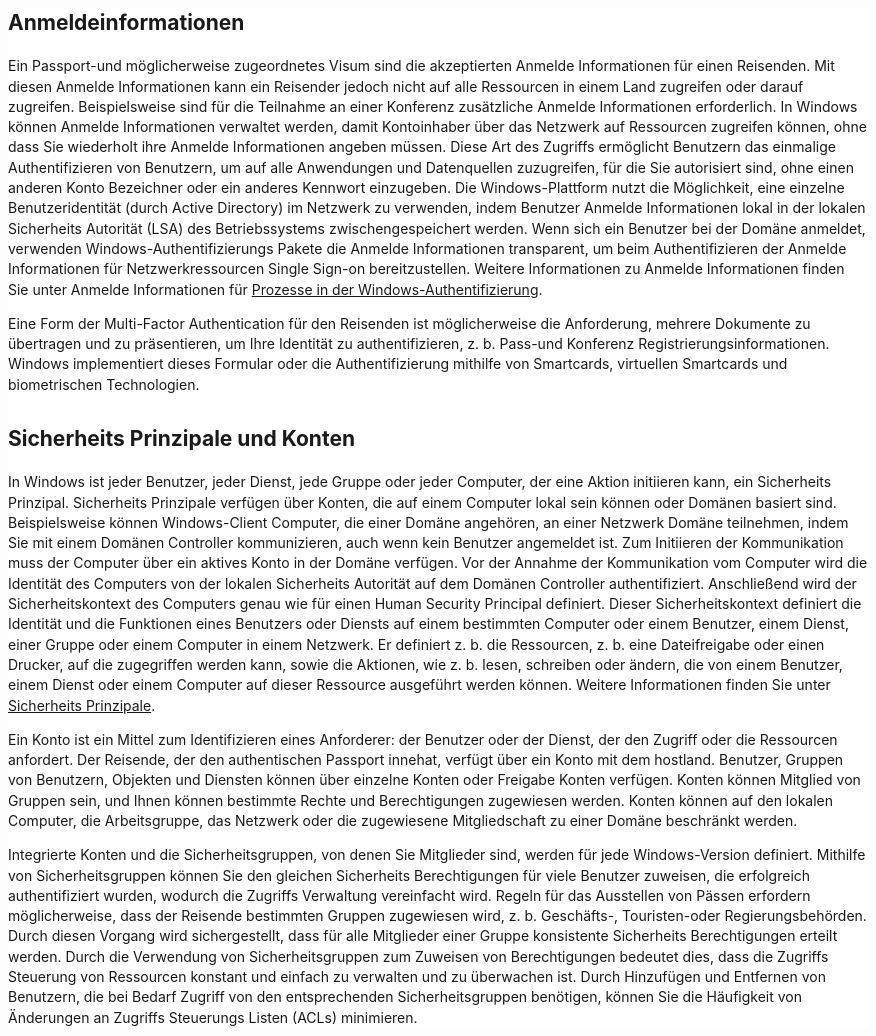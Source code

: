 ## <a name="credentials"></a>Anmeldeinformationen
Ein Passport-und möglicherweise zugeordnetes Visum sind die akzeptierten Anmelde Informationen für einen Reisenden. Mit diesen Anmelde Informationen kann ein Reisender jedoch nicht auf alle Ressourcen in einem Land zugreifen oder darauf zugreifen. Beispielsweise sind für die Teilnahme an einer Konferenz zusätzliche Anmelde Informationen erforderlich. In Windows können Anmelde Informationen verwaltet werden, damit Kontoinhaber über das Netzwerk auf Ressourcen zugreifen können, ohne dass Sie wiederholt ihre Anmelde Informationen angeben müssen. Diese Art des Zugriffs ermöglicht Benutzern das einmalige Authentifizieren von Benutzern, um auf alle Anwendungen und Datenquellen zuzugreifen, für die Sie autorisiert sind, ohne einen anderen Konto Bezeichner oder ein anderes Kennwort einzugeben. Die Windows-Plattform nutzt die Möglichkeit, eine einzelne Benutzeridentität (durch Active Directory) im Netzwerk zu verwenden, indem Benutzer Anmelde Informationen lokal in der lokalen Sicherheits Autorität (LSA) des Betriebssystems zwischengespeichert werden. Wenn sich ein Benutzer bei der Domäne anmeldet, verwenden Windows-Authentifizierungs Pakete die Anmelde Informationen transparent, um beim Authentifizieren der Anmelde Informationen für Netzwerkressourcen Single Sign-on bereitzustellen. Weitere Informationen zu Anmelde Informationen finden Sie unter Anmelde Informationen für [Prozesse in der Windows-Authentifizierung](credentials-processes-in-windows-authentication.md).

Eine Form der Multi-Factor Authentication für den Reisenden ist möglicherweise die Anforderung, mehrere Dokumente zu übertragen und zu präsentieren, um Ihre Identität zu authentifizieren, z. b. Pass-und Konferenz Registrierungsinformationen. Windows implementiert dieses Formular oder die Authentifizierung mithilfe von Smartcards, virtuellen Smartcards und biometrischen Technologien. 

## <a name="security-principals-and-accounts"></a>Sicherheits Prinzipale und Konten
In Windows ist jeder Benutzer, jeder Dienst, jede Gruppe oder jeder Computer, der eine Aktion initiieren kann, ein Sicherheits Prinzipal. Sicherheits Prinzipale verfügen über Konten, die auf einem Computer lokal sein können oder Domänen basiert sind. Beispielsweise können Windows-Client Computer, die einer Domäne angehören, an einer Netzwerk Domäne teilnehmen, indem Sie mit einem Domänen Controller kommunizieren, auch wenn kein Benutzer angemeldet ist. Zum Initiieren der Kommunikation muss der Computer über ein aktives Konto in der Domäne verfügen. Vor der Annahme der Kommunikation vom Computer wird die Identität des Computers von der lokalen Sicherheits Autorität auf dem Domänen Controller authentifiziert. Anschließend wird der Sicherheitskontext des Computers genau wie für einen Human Security Principal definiert. Dieser Sicherheitskontext definiert die Identität und die Funktionen eines Benutzers oder Diensts auf einem bestimmten Computer oder einem Benutzer, einem Dienst, einer Gruppe oder einem Computer in einem Netzwerk. Er definiert z. b. die Ressourcen, z. b. eine Dateifreigabe oder einen Drucker, auf die zugegriffen werden kann, sowie die Aktionen, wie z. b. lesen, schreiben oder ändern, die von einem Benutzer, einem Dienst oder einem Computer auf dieser Ressource ausgeführt werden können. Weitere Informationen finden Sie unter [Sicherheits Prinzipale](https://technet.microsoft.com/itpro/windows/keep-secure/security-principals).

Ein Konto ist ein Mittel zum Identifizieren eines Anforderer: der Benutzer oder der Dienst, der den Zugriff oder die Ressourcen anfordert. Der Reisende, der den authentischen Passport innehat, verfügt über ein Konto mit dem hostland. Benutzer, Gruppen von Benutzern, Objekten und Diensten können über einzelne Konten oder Freigabe Konten verfügen. Konten können Mitglied von Gruppen sein, und Ihnen können bestimmte Rechte und Berechtigungen zugewiesen werden. Konten können auf den lokalen Computer, die Arbeitsgruppe, das Netzwerk oder die zugewiesene Mitgliedschaft zu einer Domäne beschränkt werden.

Integrierte Konten und die Sicherheitsgruppen, von denen Sie Mitglieder sind, werden für jede Windows-Version definiert. Mithilfe von Sicherheitsgruppen können Sie den gleichen Sicherheits Berechtigungen für viele Benutzer zuweisen, die erfolgreich authentifiziert wurden, wodurch die Zugriffs Verwaltung vereinfacht wird. Regeln für das Ausstellen von Pässen erfordern möglicherweise, dass der Reisende bestimmten Gruppen zugewiesen wird, z. b. Geschäfts-, Touristen-oder Regierungsbehörden. Durch diesen Vorgang wird sichergestellt, dass für alle Mitglieder einer Gruppe konsistente Sicherheits Berechtigungen erteilt werden. Durch die Verwendung von Sicherheitsgruppen zum Zuweisen von Berechtigungen bedeutet dies, dass die Zugriffs Steuerung von Ressourcen konstant und einfach zu verwalten und zu überwachen ist. Durch Hinzufügen und Entfernen von Benutzern, die bei Bedarf Zugriff von den entsprechenden Sicherheitsgruppen benötigen, können Sie die Häufigkeit von Änderungen an Zugriffs Steuerungs Listen (ACLs) minimieren.
